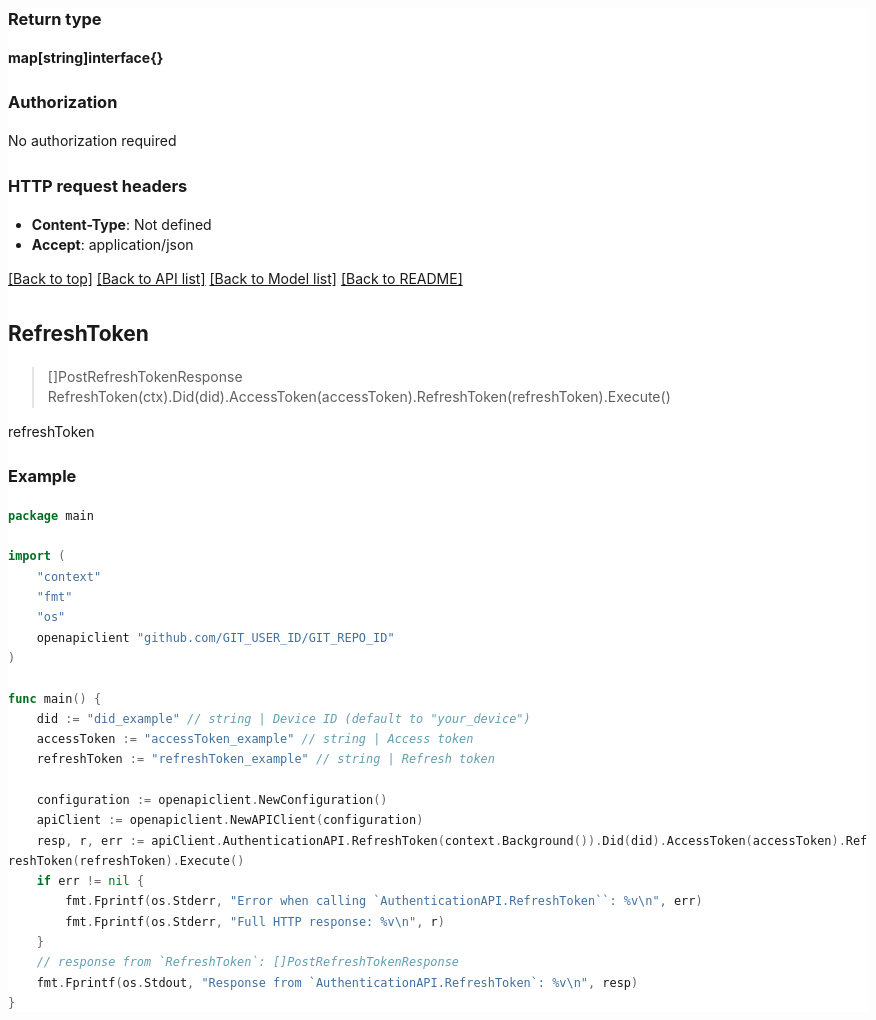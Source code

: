 ### Return type

**map[string]interface{}**

### Authorization

No authorization required

### HTTP request headers

- **Content-Type**: Not defined
- **Accept**: application/json

[[Back to top]](#) [[Back to API list]](../README.md#documentation-for-api-endpoints)
[[Back to Model list]](../README.md#documentation-for-models)
[[Back to README]](../README.md)


## RefreshToken

> []PostRefreshTokenResponse RefreshToken(ctx).Did(did).AccessToken(accessToken).RefreshToken(refreshToken).Execute()

refreshToken



### Example

```go
package main

import (
    "context"
    "fmt"
    "os"
    openapiclient "github.com/GIT_USER_ID/GIT_REPO_ID"
)

func main() {
    did := "did_example" // string | Device ID (default to "your_device")
    accessToken := "accessToken_example" // string | Access token
    refreshToken := "refreshToken_example" // string | Refresh token

    configuration := openapiclient.NewConfiguration()
    apiClient := openapiclient.NewAPIClient(configuration)
    resp, r, err := apiClient.AuthenticationAPI.RefreshToken(context.Background()).Did(did).AccessToken(accessToken).RefreshToken(refreshToken).Execute()
    if err != nil {
        fmt.Fprintf(os.Stderr, "Error when calling `AuthenticationAPI.RefreshToken``: %v\n", err)
        fmt.Fprintf(os.Stderr, "Full HTTP response: %v\n", r)
    }
    // response from `RefreshToken`: []PostRefreshTokenResponse
    fmt.Fprintf(os.Stdout, "Response from `AuthenticationAPI.RefreshToken`: %v\n", resp)
}
```

